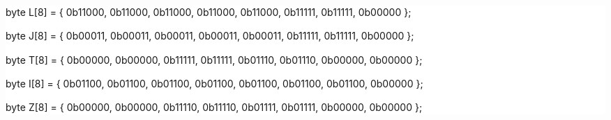 byte L[8] =
{
  0b11000,
  0b11000,
  0b11000,
  0b11000,
  0b11000,
  0b11111,
  0b11111,
  0b00000
};

byte J[8] =
{
  0b00011,
  0b00011,
  0b00011,
  0b00011,
  0b00011,
  0b11111,
  0b11111,
  0b00000
};

byte T[8] =
{
  0b00000,
  0b00000,
  0b11111,
  0b11111,
  0b01110,
  0b01110,
  0b00000,
  0b00000
};

byte I[8] =
{
  0b01100,
  0b01100,
  0b01100,
  0b01100,
  0b01100,
  0b01100,
  0b01100,
  0b00000
};

byte Z[8] =
{
  0b00000,
  0b00000,
  0b11110,
  0b11110,
  0b01111,
  0b01111,
  0b00000,
  0b00000
};
